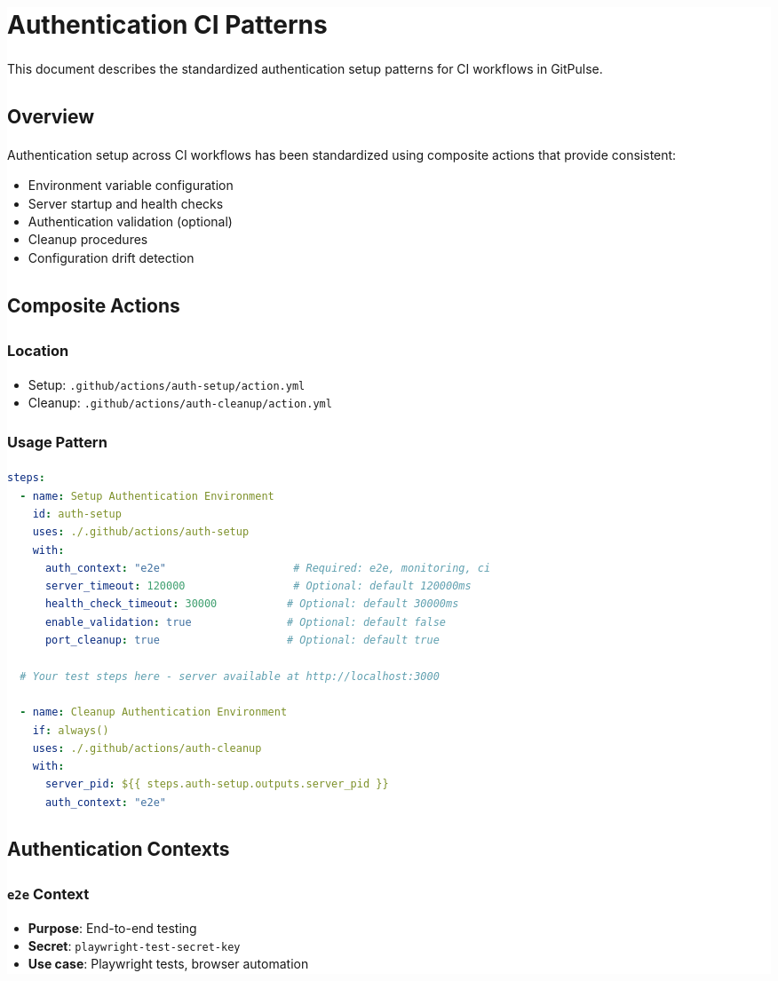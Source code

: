 # Authentication CI Patterns

This document describes the standardized authentication setup patterns for CI workflows in GitPulse.

## Overview

Authentication setup across CI workflows has been standardized using composite actions that provide consistent:

- Environment variable configuration
- Server startup and health checks
- Authentication validation (optional)
- Cleanup procedures
- Configuration drift detection

## Composite Actions

### Location
- Setup: `.github/actions/auth-setup/action.yml`
- Cleanup: `.github/actions/auth-cleanup/action.yml`

### Usage Pattern

```yaml
steps:
  - name: Setup Authentication Environment
    id: auth-setup
    uses: ./.github/actions/auth-setup
    with:
      auth_context: "e2e"                    # Required: e2e, monitoring, ci
      server_timeout: 120000                 # Optional: default 120000ms
      health_check_timeout: 30000           # Optional: default 30000ms
      enable_validation: true               # Optional: default false
      port_cleanup: true                    # Optional: default true

  # Your test steps here - server available at http://localhost:3000

  - name: Cleanup Authentication Environment
    if: always()
    uses: ./.github/actions/auth-cleanup
    with:
      server_pid: ${{ steps.auth-setup.outputs.server_pid }}
      auth_context: "e2e"
```

## Authentication Contexts

### `e2e` Context
- **Purpose**: End-to-end testing
- **Secret**: `playwright-test-secret-key`
- **Use case**: Playwright tests, browser automation
